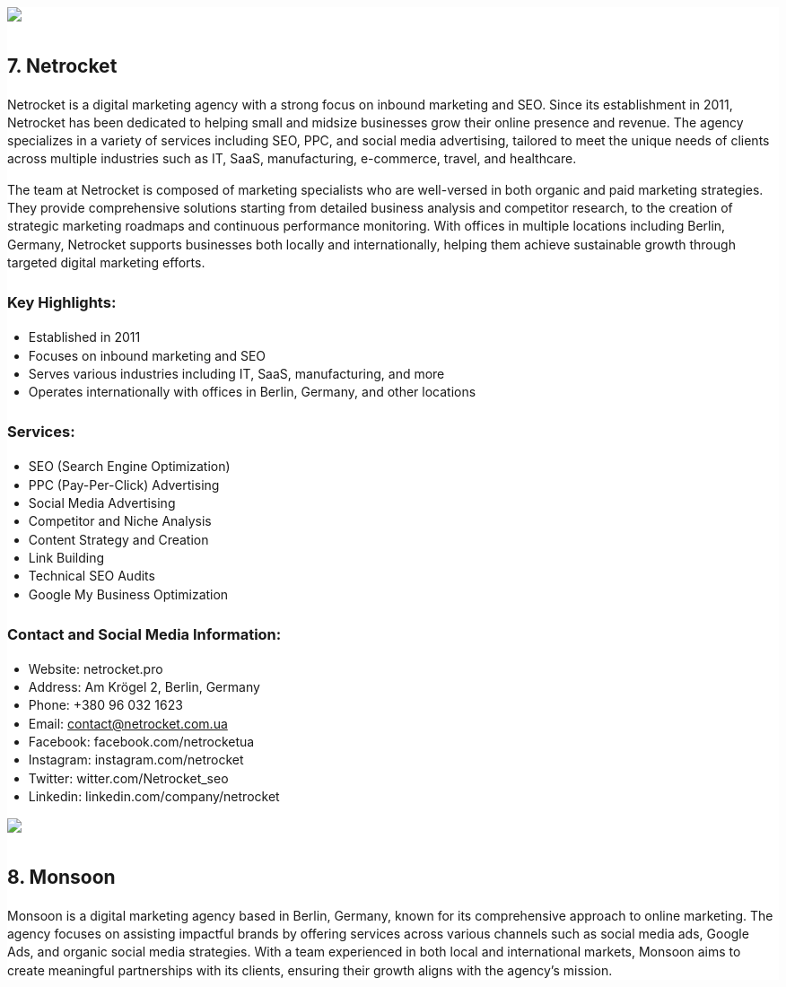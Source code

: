 ![](https://www.link-assistant.com/articles/wp-content/uploads/2024/08/Netrocket.png)

## 7\. Netrocket

Netrocket is a digital marketing agency with a strong focus on inbound marketing and SEO. Since its establishment in 2011, Netrocket has been dedicated to helping small and midsize businesses grow their online presence and revenue. The agency specializes in a variety of services including SEO, PPC, and social media advertising, tailored to meet the unique needs of clients across multiple industries such as IT, SaaS, manufacturing, e-commerce, travel, and healthcare.

The team at Netrocket is composed of marketing specialists who are well-versed in both organic and paid marketing strategies. They provide comprehensive solutions starting from detailed business analysis and competitor research, to the creation of strategic marketing roadmaps and continuous performance monitoring. With offices in multiple locations including Berlin, Germany, Netrocket supports businesses both locally and internationally, helping them achieve sustainable growth through targeted digital marketing efforts.

### Key Highlights:

* Established in 2011
* Focuses on inbound marketing and SEO
* Serves various industries including IT, SaaS, manufacturing, and more
* Operates internationally with offices in Berlin, Germany, and other locations

### Services:

* SEO (Search Engine Optimization)
* PPC (Pay-Per-Click) Advertising
* Social Media Advertising
* Competitor and Niche Analysis
* Content Strategy and Creation
* Link Building
* Technical SEO Audits
* Google My Business Optimization

### Contact and Social Media Information:

* Website: netrocket.pro
* Address: Am Krögel 2, Berlin, Germany
* Phone: +380 96 032 1623
* Email: contact@netrocket.com.ua
* Facebook: facebook.com/netrocketua
* Instagram: instagram.com/netrocket
* Twitter: witter.com/Netrocket\_seo
* Linkedin: linkedin.com/company/netrocket

![](https://www.link-assistant.com/articles/wp-content/uploads/2024/08/Monsoon.png)

## 8\. Monsoon

Monsoon is a digital marketing agency based in Berlin, Germany, known for its comprehensive approach to online marketing. The agency focuses on assisting impactful brands by offering services across various channels such as social media ads, Google Ads, and organic social media strategies. With a team experienced in both local and international markets, Monsoon aims to create meaningful partnerships with its clients, ensuring their growth aligns with the agency’s mission.
